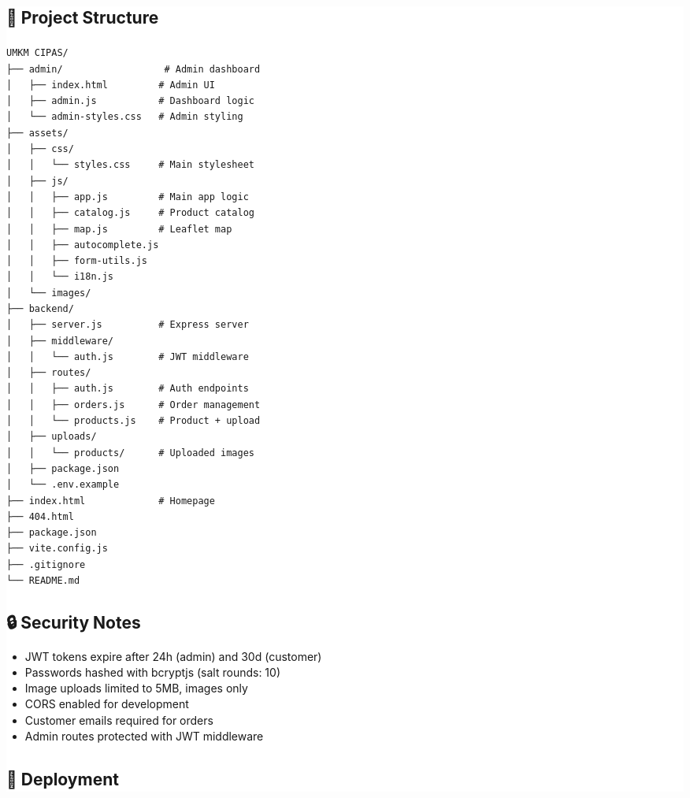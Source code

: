 ## 📁 Project Structure

```
UMKM CIPAS/
├── admin/                  # Admin dashboard
│   ├── index.html         # Admin UI
│   ├── admin.js           # Dashboard logic
│   └── admin-styles.css   # Admin styling
├── assets/
│   ├── css/
│   │   └── styles.css     # Main stylesheet
│   ├── js/
│   │   ├── app.js         # Main app logic
│   │   ├── catalog.js     # Product catalog
│   │   ├── map.js         # Leaflet map
│   │   ├── autocomplete.js
│   │   ├── form-utils.js
│   │   └── i18n.js
│   └── images/
├── backend/
│   ├── server.js          # Express server
│   ├── middleware/
│   │   └── auth.js        # JWT middleware
│   ├── routes/
│   │   ├── auth.js        # Auth endpoints
│   │   ├── orders.js      # Order management
│   │   └── products.js    # Product + upload
│   ├── uploads/
│   │   └── products/      # Uploaded images
│   ├── package.json
│   └── .env.example
├── index.html             # Homepage
├── 404.html
├── package.json
├── vite.config.js
├── .gitignore
└── README.md
```

## 🔒 Security Notes

- JWT tokens expire after 24h (admin) and 30d (customer)
- Passwords hashed with bcryptjs (salt rounds: 10)
- Image uploads limited to 5MB, images only
- CORS enabled for development
- Customer emails required for orders
- Admin routes protected with JWT middleware

## 🚀 Deployment
